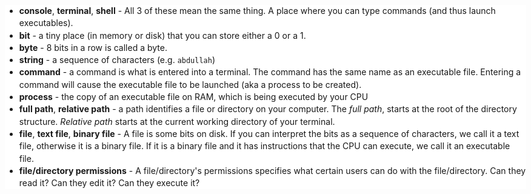 - **console**, **terminal**, **shell** - All 3 of these mean the same thing. A place where you can type commands (and thus launch executables).
- **bit** - a tiny place (in memory or disk) that you can store either a 0 or a 1.
- **byte** - 8 bits in a row is called a byte.
- **string** - a sequence of characters (e.g. `abdullah`)
- **command** - a command is what is entered into a terminal. The command has the same name as an executable file. Entering a command will cause the executable file to be launched (aka a process to be created).
- **process** - the copy of an executable file on RAM, which is being executed by your CPU
- **full path**, **relative path** - a path identifies a file or directory on your computer. The *full path*, starts at the root of the directory structure. *Relative path* starts at the current working directory of your terminal.
- **file**, **text file**, **binary file** - A file is some bits on disk. If you can interpret the bits as a sequence of characters, we call it a text file, otherwise it is a binary file. If it is a binary file and it has instructions that the CPU can execute, we call it an executable file.
- **file/directory permissions** - A file/directory's permissions specifies what certain users can do with the file/directory. Can they read it? Can they edit it? Can they execute it?














